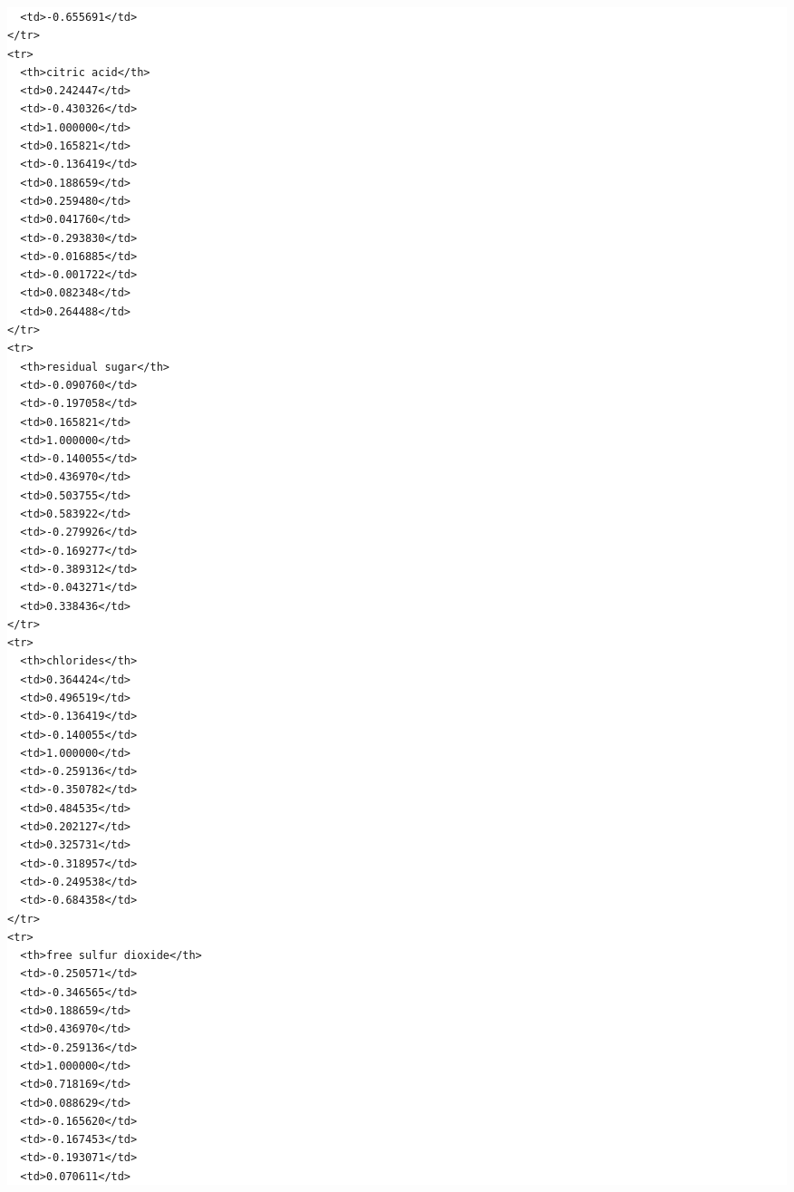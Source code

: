      <td>-0.655691</td>
    </tr>
    <tr>
      <th>citric acid</th>
      <td>0.242447</td>
      <td>-0.430326</td>
      <td>1.000000</td>
      <td>0.165821</td>
      <td>-0.136419</td>
      <td>0.188659</td>
      <td>0.259480</td>
      <td>0.041760</td>
      <td>-0.293830</td>
      <td>-0.016885</td>
      <td>-0.001722</td>
      <td>0.082348</td>
      <td>0.264488</td>
    </tr>
    <tr>
      <th>residual sugar</th>
      <td>-0.090760</td>
      <td>-0.197058</td>
      <td>0.165821</td>
      <td>1.000000</td>
      <td>-0.140055</td>
      <td>0.436970</td>
      <td>0.503755</td>
      <td>0.583922</td>
      <td>-0.279926</td>
      <td>-0.169277</td>
      <td>-0.389312</td>
      <td>-0.043271</td>
      <td>0.338436</td>
    </tr>
    <tr>
      <th>chlorides</th>
      <td>0.364424</td>
      <td>0.496519</td>
      <td>-0.136419</td>
      <td>-0.140055</td>
      <td>1.000000</td>
      <td>-0.259136</td>
      <td>-0.350782</td>
      <td>0.484535</td>
      <td>0.202127</td>
      <td>0.325731</td>
      <td>-0.318957</td>
      <td>-0.249538</td>
      <td>-0.684358</td>
    </tr>
    <tr>
      <th>free sulfur dioxide</th>
      <td>-0.250571</td>
      <td>-0.346565</td>
      <td>0.188659</td>
      <td>0.436970</td>
      <td>-0.259136</td>
      <td>1.000000</td>
      <td>0.718169</td>
      <td>0.088629</td>
      <td>-0.165620</td>
      <td>-0.167453</td>
      <td>-0.193071</td>
      <td>0.070611</td>